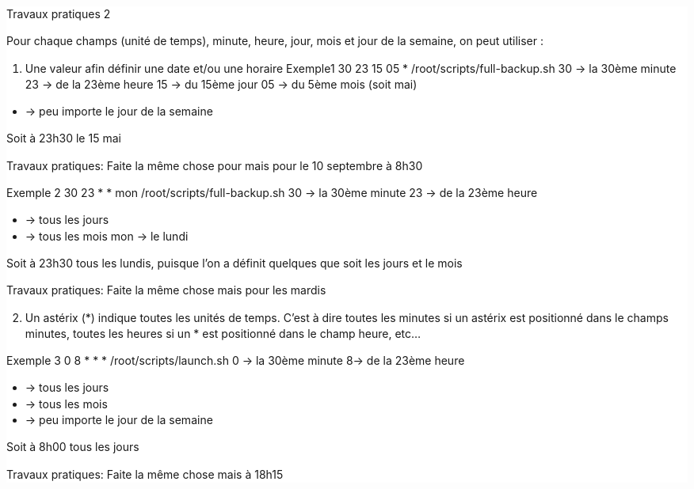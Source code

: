 
Travaux pratiques 2


Pour chaque champs (unité de temps), minute, heure, jour, mois et jour de la semaine, on peut utiliser :


1. Une valeur afin définir une date et/ou une horaire
Exemple1
30 23 15 05 * /root/scripts/full-backup.sh
30 → la 30ème minute
23 → de la 23ème heure
15 → du 15ème jour
05 → du 5ème mois (soit mai)
* → peu importe le  jour de la semaine


Soit à 23h30 le 15 mai


Travaux pratiques: Faite la même chose pour mais pour le 10 septembre à 8h30








Exemple 2
30 23 * * mon /root/scripts/full-backup.sh
30 → la 30ème minute
23 → de la 23ème heure
* → tous les jours
* → tous les mois
mon → le lundi


Soit à 23h30 tous les lundis, puisque l’on a définit quelques que soit les jours et le mois


Travaux pratiques: Faite la même chose mais pour les mardis


2. Un astérix (*) indique toutes les unités de temps. C’est à dire toutes les minutes si un astérix est positionné dans le champs minutes, toutes les heures si un * est positionné dans le champ heure, etc…


Exemple 3
0 8 * * * /root/scripts/launch.sh
0 → la 30ème minute
8→ de la 23ème heure
* → tous les jours
* → tous les mois
* → peu importe le  jour de la semaine


Soit à 8h00 tous les jours


Travaux pratiques: Faite la même chose mais à 18h15

